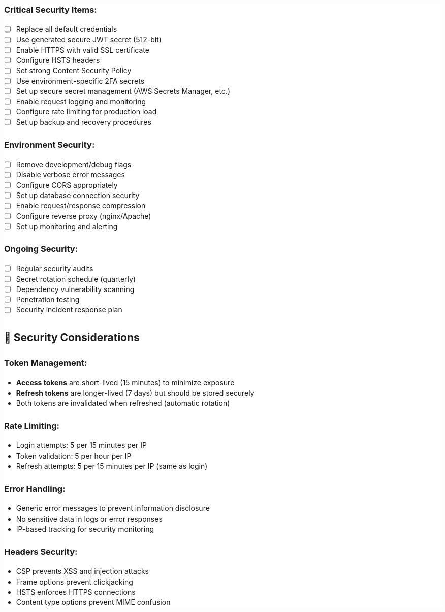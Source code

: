 ### Critical Security Items:
- [ ] Replace all default credentials
- [ ] Use generated secure JWT secret (512-bit)
- [ ] Enable HTTPS with valid SSL certificate
- [ ] Configure HSTS headers
- [ ] Set strong Content Security Policy
- [ ] Use environment-specific 2FA secrets
- [ ] Set up secure secret management (AWS Secrets Manager, etc.)
- [ ] Enable request logging and monitoring
- [ ] Configure rate limiting for production load
- [ ] Set up backup and recovery procedures

### Environment Security:
- [ ] Remove development/debug flags
- [ ] Disable verbose error messages
- [ ] Configure CORS appropriately
- [ ] Set up database connection security
- [ ] Enable request/response compression
- [ ] Configure reverse proxy (nginx/Apache)
- [ ] Set up monitoring and alerting

### Ongoing Security:
- [ ] Regular security audits
- [ ] Secret rotation schedule (quarterly)
- [ ] Dependency vulnerability scanning
- [ ] Penetration testing
- [ ] Security incident response plan

## 🚨 Security Considerations

### Token Management:
- **Access tokens** are short-lived (15 minutes) to minimize exposure
- **Refresh tokens** are longer-lived (7 days) but should be stored securely
- Both tokens are invalidated when refreshed (automatic rotation)

### Rate Limiting:
- Login attempts: 5 per 15 minutes per IP
- Token validation: 5 per hour per IP
- Refresh attempts: 5 per 15 minutes per IP (same as login)

### Error Handling:
- Generic error messages to prevent information disclosure
- No sensitive data in logs or error responses
- IP-based tracking for security monitoring

### Headers Security:
- CSP prevents XSS and injection attacks
- Frame options prevent clickjacking
- HSTS enforces HTTPS connections
- Content type options prevent MIME confusion
